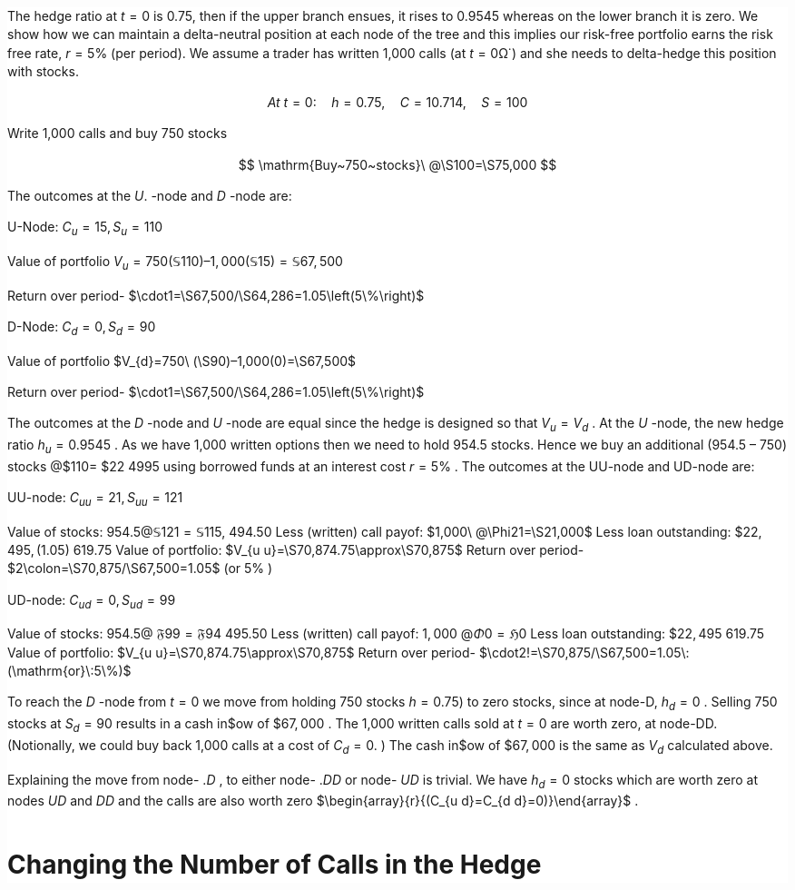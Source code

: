 The hedge ratio at $t=0$ is 0.75, then if the upper branch ensues, it rises to 0.9545 whereas on the lower branch it is zero. We show how we can maintain a delta-neutral position at each node of the tree and this implies our risk-free portfolio earns the risk free rate, $r=5\%$ (per period). We assume a trader has written 1,000 calls (at $t=0\mathrm{\dot{\Omega}}$ ) and she needs to delta-hedge this position with stocks.  

$$
A t\ t=0:\quad h=0.75,\quad C=10.714,\quad S=100
$$  

Write 1,000 calls and buy 750 stocks  

$$
\mathrm{Buy~750~stocks}\ @\S100=\S75,000
$$  

The outcomes at the $U.$ -node and $D$ -node are:  

U-Node: $C_{u}=15,S_{u}=110$  

Value of portfolio $V_{u}=750(\mathbb{{\mathbb{S}}}110)–1,000(\mathbb{{\mathbb{S}}}15)=\mathbb{{\mathbb{S}}}67,500$  

Return over period- $\cdot1=\S67,500/\S64,286=1.05\left(5\%\right)$  

D-Node: $C_{d}=0,S_{d}=90$  

Value of portfolio $V_{d}=750\ (\S90)–1,000(0)=\S67,500$  

Return over period- $\cdot1=\S67,500/\S64,286=1.05\left(5\%\right)$  

The outcomes at the $D$ -node and $U$ -node are equal since the hedge is designed so that $V_{u}=V_{d}$ . At the $U$ -node, the new hedge ratio $h_{u}=0.9545$ . As we have 1,000 written options then we need to hold 954.5 stocks. Hence we buy an additional (954.5 – 750) stocks $@\$110=$ $\$22$ 4995 using borrowed funds at an interest cost $r=5\%$ . The outcomes at the UU-node and UD-node are:  

UU-node: $C_{u u}=21,S_{u u}=121$  

Value of stocks: $954.5@\mathbb{S}121=\mathbb{S}115,$ 494.50 Less (written) call payof: $1,000\ @\Phi21=\S21,000$ Less loan outstanding: $\$22,495,(1.05)$ 619.75 Value of portfolio: $V_{u u}=\S70,874.75\approx\S70,875$ Return over period- $2\colon=\S70,875/\S67,500=1.05$ (or $5\%$ )  

UD-node: $C_{u d}=0,S_{u d}=99$  

Value of stocks: $954.5@\ \mathfrak{F}99=\mathfrak{F}94$ 495.50 Less (written) call payof: $1,000\ @\Phi0=\mathfrak{H}0$ Less loan outstanding: $\$22,495$ 619.75 Value of portfolio: $V_{u u}=\S70,874.75\approx\S70,875$ Return over period- $\cdot2!=\S70,875/\S67,500=1.05\:(\mathrm{or}\:5\%)$  

To reach the $D$ -node from $t=0$ we move from holding 750 stocks $h=0.75)$ to zero stocks, since at node-D, $h_{d}=0$ . Selling 750 stocks at $S_{d}=90$ results in a cash in\$ow of $\$67,000$ . The 1,000 written calls sold at $t=0$ are worth zero, at node-DD. (Notionally, we could buy back 1,000 calls at a cost of $C_{d}=0.$ ) The cash in\$ow of $\$67,000$ is the same as $V_{d}$ calculated above.  

Explaining the move from node- $.D$ , to either node- $.D D$ or node- $U D$ is trivial. We have $h_{d}=0$ stocks which are worth zero at nodes $U D$ and $D D$ and the calls are also worth zero $\begin{array}{r}{(C_{u d}=C_{d d}=0)}\end{array}$ .  

# Changing the Number of Calls in the Hedge  

